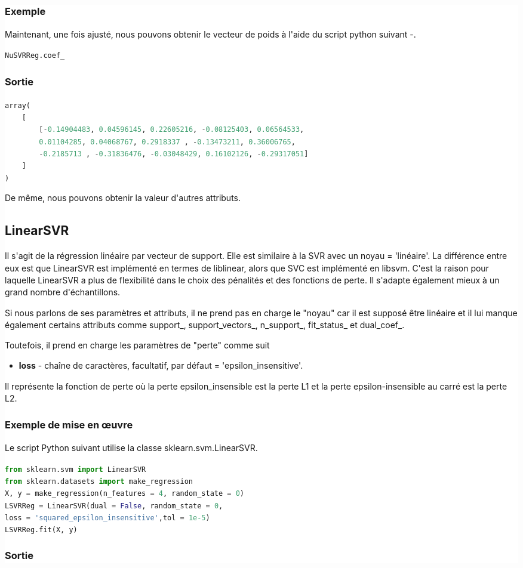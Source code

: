 ### Exemple

Maintenant, une fois ajusté, nous pouvons obtenir le vecteur de poids à l'aide du script python suivant -.

```python
NuSVRReg.coef_
```

### Sortie

```python
array(
    [
        [-0.14904483, 0.04596145, 0.22605216, -0.08125403, 0.06564533,
        0.01104285, 0.04068767, 0.2918337 , -0.13473211, 0.36006765,
        -0.2185713 , -0.31836476, -0.03048429, 0.16102126, -0.29317051]
    ]
)
```

De même, nous pouvons obtenir la valeur d'autres attributs.

## LinearSVR

Il s'agit de la régression linéaire par vecteur de support. Elle est similaire à la SVR avec un noyau = 'linéaire'. La différence entre eux est que LinearSVR est implémenté en termes de liblinear, alors que SVC est implémenté en libsvm. C'est la raison pour laquelle LinearSVR a plus de flexibilité dans le choix des pénalités et des fonctions de perte. Il s'adapte également mieux à un grand nombre d'échantillons.

Si nous parlons de ses paramètres et attributs, il ne prend pas en charge le "noyau" car il est supposé être linéaire et il lui manque également certains attributs comme support_, support_vectors_, n_support_, fit_status_ et dual_coef_.

Toutefois, il prend en charge les paramètres de "perte" comme suit

- **loss** - chaîne de caractères, facultatif, par défaut = 'epsilon_insensitive'.

Il représente la fonction de perte où la perte epsilon_insensible est la perte L1 et la perte epsilon-insensible au carré est la perte L2.

### Exemple de mise en œuvre

Le script Python suivant utilise la classe sklearn.svm.LinearSVR.

```python
from sklearn.svm import LinearSVR
from sklearn.datasets import make_regression
X, y = make_regression(n_features = 4, random_state = 0)
LSVRReg = LinearSVR(dual = False, random_state = 0,
loss = 'squared_epsilon_insensitive',tol = 1e-5)
LSVRReg.fit(X, y)
```

### Sortie
